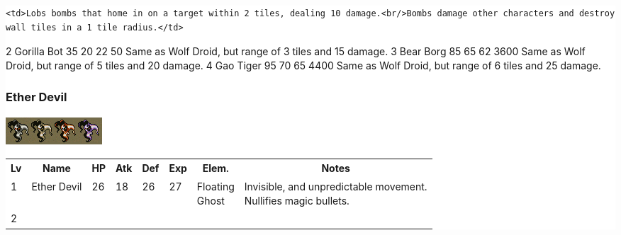     <td>Lobs bombs that home in on a target within 2 tiles, dealing 10 damage.<br/>Bombs damage other characters and destroy wall tiles in a 1 tile radius.</td>
  </tr>
  <tr>
    <td>2</td>
    <td>Gorilla Bot</td>
    <td>35</td>
    <td>20</td>
    <td>22</td>
    <td>50</td>
    <td>Same as Wolf Droid, but range of 3 tiles and 15 damage.</td>
  </tr>
  <tr>
    <td>3</td>
    <td>Bear Borg</td>
    <td>85</td>
    <td>65</td>
    <td>62</td>
    <td>3600</td>
    <td>Same as Wolf Droid, but range of 5 tiles and 20 damage.</td>
  </tr>
  <tr>
    <td>4</td>
    <td>Gao Tiger</td>
    <td>95</td>
    <td>70</td>
    <td>65</td>
    <td>4400</td>
    <td>Same as Wolf Droid, but range of 6 tiles and 25 damage.</td>
  </tr>
</table>

### Ether Devil

<div class="relativeImage monsterImage">
  <img src="../images/monsters/ether_devil.png"/>
</div>

<table class="monsterPageTable">
  <tr>
    <th>Lv</th>
    <th>Name</th>
    <th>HP</th>
    <th>Atk</th>
    <th>Def</th>
    <th>Exp</th>
    <th>Elem.</th>
    <th>Notes</th>
  </tr>
  <tr>
    <td>1</td>
    <td>Ether Devil</td>
    <td>26</td>
    <td>18</td>
    <td>26</td>
    <td>27</td>
    <td rowspan="2">Floating<br/>Ghost</td>
    <td>Invisible, and unpredictable movement.<br/>Nullifies magic bullets.</td>
  </tr>
  <tr>
    <td>2</td>